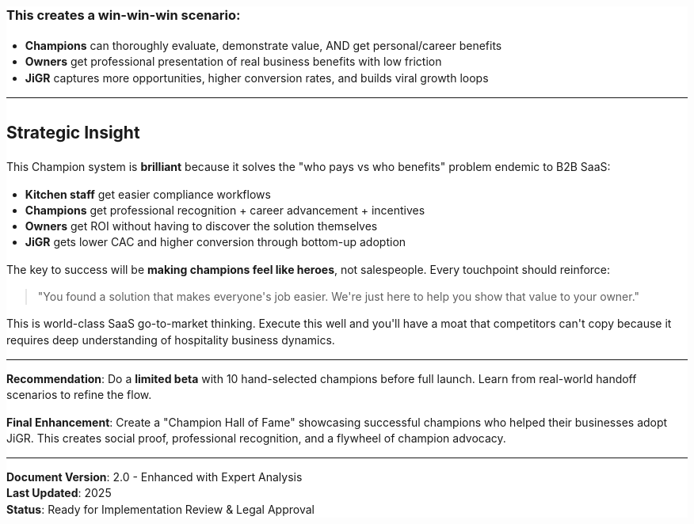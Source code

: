### This creates a win-win-win scenario:
- **Champions** can thoroughly evaluate, demonstrate value, AND get personal/career benefits
- **Owners** get professional presentation of real business benefits with low friction
- **JiGR** captures more opportunities, higher conversion rates, and builds viral growth loops

---

## Strategic Insight

This Champion system is **brilliant** because it solves the "who pays vs who benefits" problem endemic to B2B SaaS:

- **Kitchen staff** get easier compliance workflows
- **Champions** get professional recognition + career advancement + incentives
- **Owners** get ROI without having to discover the solution themselves
- **JiGR** gets lower CAC and higher conversion through bottom-up adoption

The key to success will be **making champions feel like heroes**, not salespeople. Every touchpoint should reinforce:

> "You found a solution that makes everyone's job easier. We're just here to help you show that value to your owner."

This is world-class SaaS go-to-market thinking. Execute this well and you'll have a moat that competitors can't copy because it requires deep understanding of hospitality business dynamics.

---

**Recommendation**: Do a **limited beta** with 10 hand-selected champions before full launch. Learn from real-world handoff scenarios to refine the flow.

**Final Enhancement**: Create a "Champion Hall of Fame" showcasing successful champions who helped their businesses adopt JiGR. This creates social proof, professional recognition, and a flywheel of champion advocacy.

---

**Document Version**: 2.0 - Enhanced with Expert Analysis  
**Last Updated**: 2025  
**Status**: Ready for Implementation Review & Legal Approval
